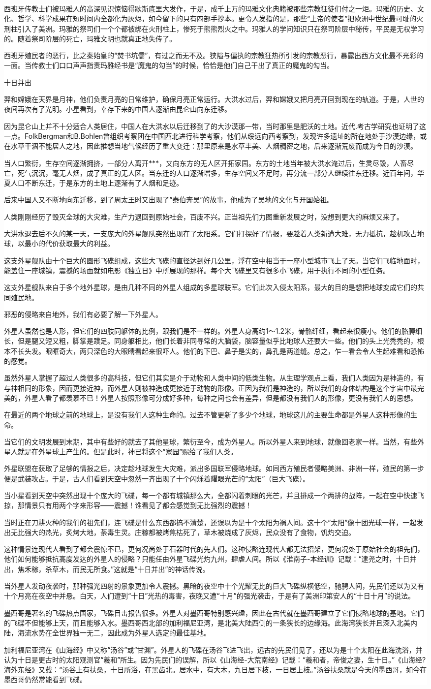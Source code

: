 西班牙传教士们被玛雅人的高深见识惊恼得歇斯底里大发作，于是，成千上万的玛雅文化典籍被那些宗教狂徒们付之一炬。玛雅的历史、文化、哲学、科学成果在短时间内全都化为灰烬，如今留下的只有四部手抄本。更令人发指的是，那些“上帝的使者”把欧洲中世纪最可耻的火刑柱引入了美洲。玛雅的祭司们一个个都被绑在火刑柱上，惨死于熊熊烈火之中。玛雅人的学问知识只在祭司阶层中秘传，平民是无权学习的。随着祭司阶层的死亡，玛雅文明也就真正地失传了。

西班牙殖民者的恶行，比之秦始皇的“焚书坑儒”，有过之而无不及。狭隘与偏执的宗教狂热所引发的宗教恶行，暴露出西方文化最不光彩的一面。当传教士们口口声声指责玛雅经书是“魔鬼的勾当”的时候，恰恰是他们自己干出了真正的魔鬼的勾当。

十日并出

羿和嫦娥在天界是月神，他们负责月亮的日常维护，确保月亮正常运行。大洪水过后，羿和嫦娥又把月亮开回到现在的轨道。于是，人世的夜间再次有了光明。小星看到，幸存下来的中国人逐渐由昆仑山向东迁移。

因为昆仑山上并不十分适合人类居住，中国人在大洪水以后迁移到了的大沙漠那一带，当时那里是肥沃的土地。近代.考古学研究也证明了这一点。FolkBergman和B.Bohlen曾组织考察团在中国西北进行科学考察，他们从绥远向西考察到，发现许多遗址的所在地处于沙漠边缘，或在水草干涸不能居人之地，因此推想当地气候经历了重大变迁：那里原来是水草丰美、人烟稠密之地，后来逐渐荒废而成为今日的沙漠。

当人口繁衍，生存空间逐渐拥挤，一部分人离开***，又向东方的无人区开拓家园。东方的土地当年被大洪水淹过后，生灵尽毁，人畜尽亡，死气沉沉，毫无人烟，成了真正的无人区。当东迁的人口逐渐增多，生存空间又不足时，再分流一部分人继续往东迁移。近百年间，华夏人口不断东迁，于是东方的土地上逐渐有了人烟和足迹。

后来中国人又不断地向东迁移，到了周太王时又出现了“泰伯奔吴”的故事，他成为了吴地的文化与开国始祖。

人类刚刚经历了毁灭全球的大灾难，生产力退回到原始社会，百废不兴。正当祖先们力图重新发展之时，没想到更大的麻烦又来了。

大洪水退去后不久的某一天，一支庞大的外星舰队突然出现在了太阳系。它们打探好了情报，要趁着人类新遭大难，无力抵抗，趁机攻占地球，以最小的代价获取最大的利益。

这支外星舰队由十个巨大的圆形飞碟组成，这些大飞碟的直径达到好几公里，浮在空中相当于一座小型城市飞上了天。当它们飞临地面时，能盖住一座城镇，震撼的场面就如电影《独立日》中所展现的那样。每个大飞碟里又有很多小飞碟，用于执行不同的小型任务。

这支外星舰队来自于多个地外星球，是由几种不同的外星人组成的多星球联军。它们此次入侵太阳系，最大的目的是想把地球变成它们的共同殖民地。

邪恶的侵略来自地外，我们有必要了解一下外星人。

外星人虽然也是人形，但它们的四肢同躯体的比例，跟我们是不一样的。外星人身高约1～1.2米，骨骼纤细，看起来很瘦小。他们的胳膊细长，但是腿又短又粗，脚掌是蹼足。同身躯相比，他们长着非同寻常的大脑袋，脑容量似乎比地球人还要大一些。他们的头上光秃秃的，根本不长头发。眼眶奇大，两只深色的大眼睛看起来很吓人。他们的下巴、鼻子是尖的，鼻孔是两道缝。总之，乍一看会令人生起难看和恐怖的感觉。

虽然外星人掌握了超过人类很多的高科技，但它们其实是介于动物和人类中间的低类生物。从生理学观点上看，我们人类因为是神造的，有与神相同的形象，因而更接近神，而外星人则被神造成更接近于动物的形像。正因为我们是神造的，所以我们的身体结构是这个宇宙中最完美的，外星人看了都羡慕不已！外星人按照形像可分成好多种，每种之间也会有差异，但是都没有我们人的形像，更没有我们人的思想。

在最近的两个地球之前的地球上，是没有我们人这种生命的。过去不管更新了多少个地球，地球这儿的主要生命都是外星人这种形像的生命。

当它们的文明发展到末期，其中有些好的就去了其他星球，繁衍至今，成为外星人。所以外星人来到地球，就像回老家一样。当然，有些外星人就是在外星球上产生的。但是此时，神已将这个“家园”赐给了我们人类。

外星联盟在获取了足够的情报之后，决定趁地球发生大灾难，派出多国联军侵略地球。如同西方殖民者侵略美洲、非洲一样，殖民的第一步便是武装攻占。于是，古人们看到天空中忽然一齐出现了十个闪烁着耀眼光芒的“太阳”（巨大飞碟）。

当小星看到天空中突然出现十个庞大的飞碟，每一个都有城镇那么大，全都闪着刺眼的光芒，并且排成一个两排的战阵，一起在空中快速飞掠，那情景只有用两个字来形容——震撼！谁看见了都会感觉到无比强烈的震撼！

当时正在刀耕火种的我们的祖先们，连飞碟是什么东西都搞不清楚，还误以为是十个太阳为祸人间。这十个“太阳”像十团光球一样，一起发出无比强大的热光，炙烤大地，荼毒生灵。庄稼都被烤焦枯死了，草木被烧成了灰烬，民众没有了食物，饥灼交迫。

这种情景连现代人看到了都会震惊不已，更何况尚处于石器时代的先人们。这种侵略连现代人都无法招架，更何况处于原始社会的祖先们，他们如何能够抵抗高度发达的外星人的侵略？只能任由外星飞碟光灼九州，肆虐人间。所以《淮南子-本经训》记载：“逮尧之时，十日并出，焦禾稼，杀草木，而民无所食。”这就是“十日并出”的神话传说。

当外星人发动夜袭时，那种强光四射的景象更加令人震撼。黑暗的夜空中十个光耀无比的巨大飞碟纵横低空，驰骋人间，先民们还以为又有十个月亮在夜空中并悬。白天，人们遭到“十日”光热的毒害，夜晚又遭“十月”的强光袭击，于是有了美洲印第安人的“十日十月”的说法。

墨西哥是著名的飞碟热点国家，飞碟目击报告很多。外星人对墨西哥特别感兴趣，因此在古代就在墨西哥建立了它们侵略地球的基地。它们的飞碟不但能够上天，而且能够入水。墨西哥西北部的加利福尼亚湾，是北美大陆西侧的一条狭长的边缘海。此海湾狭长并且深入北美内陆，海流水势在全世界独一无二，因此成为外星人选定的最佳基地。

加利福尼亚湾在《山海经》中又称“汤谷”或“甘渊”。外星人的飞碟在汤谷飞进飞出，远古的先民们见了，还以为是十个太阳在此海洗浴，并认为十日是更古时的太阳观测官“羲和”所生。因为先民们的误解，所以《山海经-大荒南经》记载：“羲和者，帝俊之妻，生十日。”《山海经?海外东经》又载：“汤谷上有扶桑，十日所浴，在黑齿北。居水中，有大木，九日居下枝，一日居上枝。”汤谷扶桑就是今天的墨西哥，如今在墨西哥仍然常能看到飞碟。
